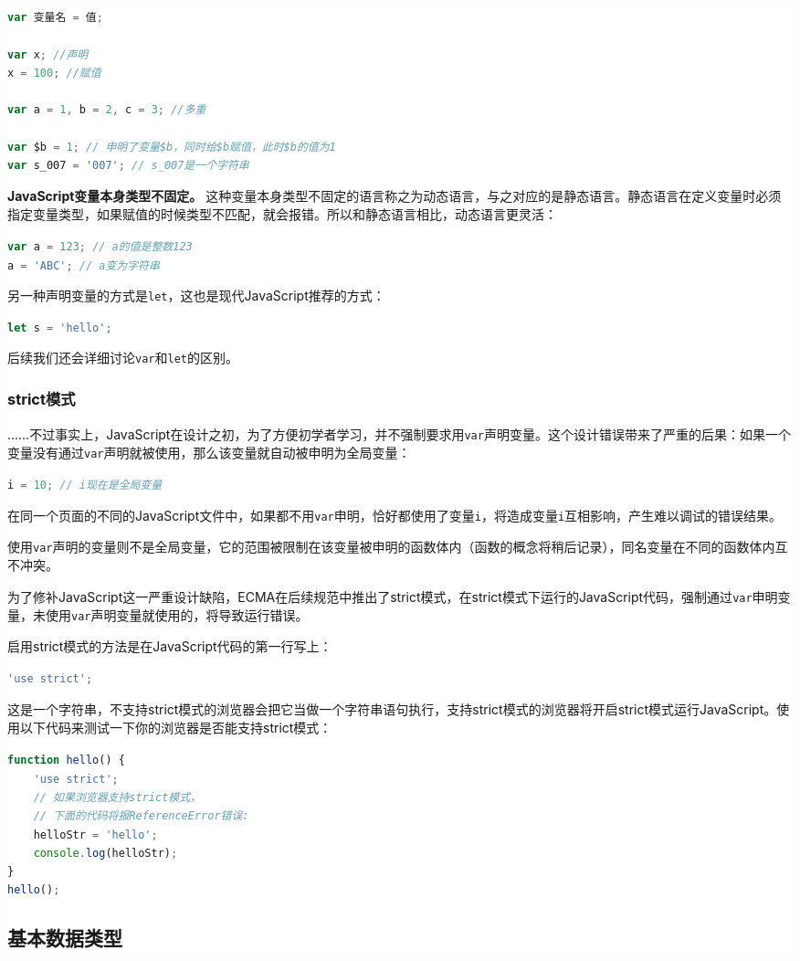 ```js
var 变量名 = 值;

var x; //声明
x = 100; //赋值

var a = 1, b = 2, c = 3; //多重

var $b = 1; // 申明了变量$b，同时给$b赋值，此时$b的值为1
var s_007 = '007'; // s_007是一个字符串
```

**JavaScript变量本身类型不固定。** 这种变量本身类型不固定的语言称之为动态语言，与之对应的是静态语言。静态语言在定义变量时必须指定变量类型，如果赋值的时候类型不匹配，就会报错。所以和静态语言相比，动态语言更灵活：

```javascript
var a = 123; // a的值是整数123
a = 'ABC'; // a变为字符串
```

另一种声明变量的方式是`let`，这也是现代JavaScript推荐的方式：

```javascript
let s = 'hello';
```

后续我们还会详细讨论`var`和`let`的区别。
### strict模式

……不过事实上，JavaScript在设计之初，为了方便初学者学习，并不强制要求用`var`声明变量。这个设计错误带来了严重的后果：如果一个变量没有通过`var`声明就被使用，那么该变量就自动被申明为全局变量：

```javascript
i = 10; // i现在是全局变量
```

在同一个页面的不同的JavaScript文件中，如果都不用`var`申明，恰好都使用了变量`i`，将造成变量`i`互相影响，产生难以调试的错误结果。

使用`var`声明的变量则不是全局变量，它的范围被限制在该变量被申明的函数体内（函数的概念将稍后记录），同名变量在不同的函数体内互不冲突。

为了修补JavaScript这一严重设计缺陷，ECMA在后续规范中推出了strict模式，在strict模式下运行的JavaScript代码，强制通过`var`申明变量，未使用`var`声明变量就使用的，将导致运行错误。

启用strict模式的方法是在JavaScript代码的第一行写上：

```javascript
'use strict';
```

这是一个字符串，不支持strict模式的浏览器会把它当做一个字符串语句执行，支持strict模式的浏览器将开启strict模式运行JavaScript。使用以下代码来测试一下你的浏览器是否能支持strict模式：

```javascript
function hello() {
    'use strict';
    // 如果浏览器支持strict模式，
    // 下面的代码将报ReferenceError错误:
    helloStr = 'hello';
    console.log(helloStr);
}
hello();
```
## 基本数据类型
